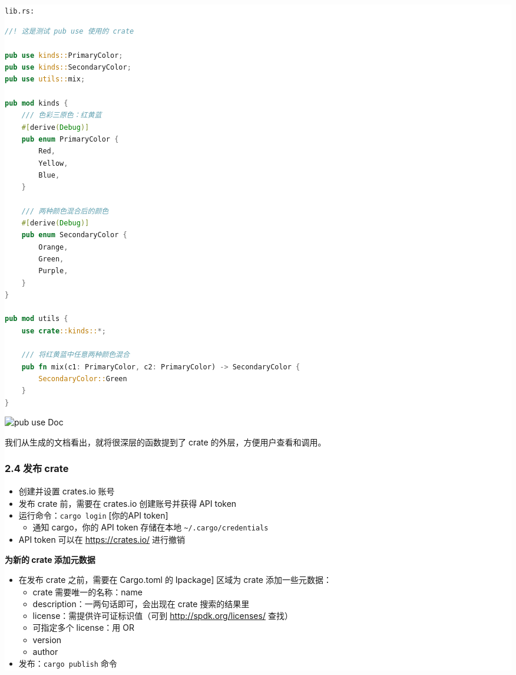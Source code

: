 `lib.rs:`

```rust
//! 这是测试 pub use 使用的 crate

pub use kinds::PrimaryColor;
pub use kinds::SecondaryColor;
pub use utils::mix;

pub mod kinds {
    /// 色彩三原色：红黄蓝
    #[derive(Debug)]
    pub enum PrimaryColor {
        Red,
        Yellow,
        Blue,
    }
    
    /// 两种颜色混合后的颜色
    #[derive(Debug)]
    pub enum SecondaryColor {
        Orange,
        Green,
        Purple,
    }
}

pub mod utils {
    use crate::kinds::*;

    /// 将红黄蓝中任意两种颜色混合
    pub fn mix(c1: PrimaryColor, c2: PrimaryColor) -> SecondaryColor {
        SecondaryColor::Green
    }
}
```

![pub use Doc](https://raw.githubusercontent.com/CherryYang05/PicGo-image/master/images/20220808163422.png)

我们从生成的文档看出，就将很深层的函数提到了 crate 的外层，方便用户查看和调用。

### 2.4 发布 crate

- 创建并设置 crates.io 账号
- 发布 crate 前，需要在 crates.io 创建账号并获得 API token
- 运行命令：`cargo login` [你的API token]
  - 通知 cargo，你的 API token 存储在本地 `~/.cargo/credentials`
- API token 可以在 https://crates.io/ 进行撤销

**为新的 crate 添加元数据**
- 在发布 crate 之前，需要在 Cargo.toml 的 Ipackage] 区域为 crate 添加一些元数据：
  - crate 需要唯一的名称：name
  - description：一两句话即可，会出现在 crate 搜索的结果里
  - license：需提供许可证标识值（可到 http://spdk.org/licenses/ 查找）
  - 可指定多个 license：用 OR
  - version
  - author
- 发布：`cargo publish` 命令
